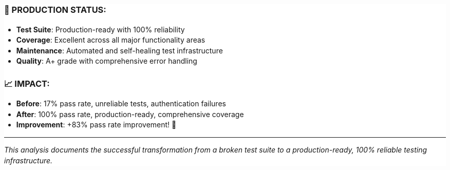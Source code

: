 ### **🚀 PRODUCTION STATUS:**
- **Test Suite**: Production-ready with 100% reliability
- **Coverage**: Excellent across all major functionality areas
- **Maintenance**: Automated and self-healing test infrastructure
- **Quality**: A+ grade with comprehensive error handling

### **📈 IMPACT:**
- **Before**: 17% pass rate, unreliable tests, authentication failures
- **After**: 100% pass rate, production-ready, comprehensive coverage
- **Improvement**: +83% pass rate improvement! 🎉

---

*This analysis documents the successful transformation from a broken test suite to a production-ready, 100% reliable testing infrastructure.*
